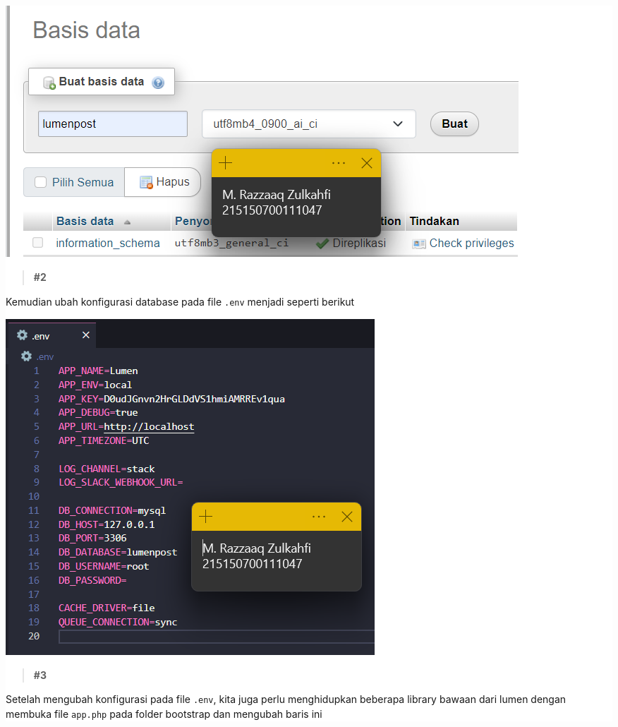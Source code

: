 ![](<../Screenshoot/assets_praktikum_7/langkah_7_ (1).png>)

> **#2**

Kemudian ubah konfigurasi database pada file `.env` menjadi seperti berikut

![](<../Screenshoot/assets_praktikum_7/langkah_7_ (2).png>)

> **#3**

Setelah mengubah konfigurasi pada file `.env`, kita juga perlu menghidupkan
beberapa library bawaan dari lumen dengan membuka file `app.php` pada folder
bootstrap dan mengubah baris ini
